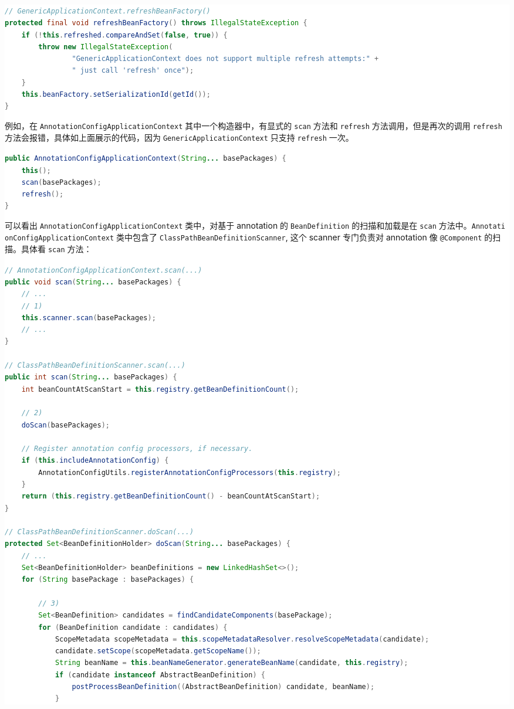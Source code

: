 ```java
// GenericApplicationContext.refreshBeanFactory()
protected final void refreshBeanFactory() throws IllegalStateException {
    if (!this.refreshed.compareAndSet(false, true)) {
        throw new IllegalStateException(
                "GenericApplicationContext does not support multiple refresh attempts:" + 
                " just call 'refresh' once");
    }
    this.beanFactory.setSerializationId(getId());
}
```

例如，在 `AnnotationConfigApplicationContext` 其中一个构造器中，有显式的 `scan` 方法和 `refresh` 方法调用，但是再次的调用 `refresh` 方法会报错，具体如上面展示的代码，因为 `GenericApplicationContext` 只支持 `refresh` 一次。

```java
public AnnotationConfigApplicationContext(String... basePackages) {
    this();
    scan(basePackages);
    refresh();
}
```

可以看出 `AnnotationConfigApplicationContext` 类中，对基于 annotation 的 `BeanDefinition` 的扫描和加载是在 `scan` 方法中。`AnnotationConfigApplicationContext` 类中包含了 `ClassPathBeanDefinitionScanner`, 这个 scanner 专门负责对 annotation 像 `@Component` 的扫描。具体看 `scan` 方法：

```java
// AnnotationConfigApplicationContext.scan(...)
public void scan(String... basePackages) {
    // ...
    // 1)
    this.scanner.scan(basePackages);
    // ...
}

// ClassPathBeanDefinitionScanner.scan(...)
public int scan(String... basePackages) {
    int beanCountAtScanStart = this.registry.getBeanDefinitionCount();

    // 2)
    doScan(basePackages);

    // Register annotation config processors, if necessary.
    if (this.includeAnnotationConfig) {
        AnnotationConfigUtils.registerAnnotationConfigProcessors(this.registry);
    }
    return (this.registry.getBeanDefinitionCount() - beanCountAtScanStart);
}

// ClassPathBeanDefinitionScanner.doScan(...)
protected Set<BeanDefinitionHolder> doScan(String... basePackages) {
    // ...
    Set<BeanDefinitionHolder> beanDefinitions = new LinkedHashSet<>();
    for (String basePackage : basePackages) {

        // 3) 
        Set<BeanDefinition> candidates = findCandidateComponents(basePackage);
        for (BeanDefinition candidate : candidates) {
            ScopeMetadata scopeMetadata = this.scopeMetadataResolver.resolveScopeMetadata(candidate);
            candidate.setScope(scopeMetadata.getScopeName());
            String beanName = this.beanNameGenerator.generateBeanName(candidate, this.registry);
            if (candidate instanceof AbstractBeanDefinition) {
                postProcessBeanDefinition((AbstractBeanDefinition) candidate, beanName);
            }
```